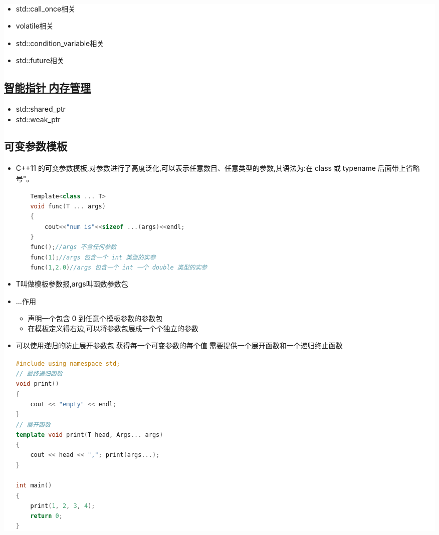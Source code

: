 -  std::call_once相关

-  volatile相关

-  std::condition_variable相关

-  std::future相关

    

##  [智能指针 内存管理](1.C++基础.md#智能指针)

  * std::shared_ptr
  * std::weak_ptr

## 可变参数模板

  * C++11 的可变参数模板,对参数进行了高度泛化,可以表示任意数目、任意类型的参数,其语法为:在 class 或 typename 后面带上省略号"。

    ```C++
        Template<class ... T>
        void func(T ... args)
        { 
            cout<<"num is"<<sizeof ...(args)<<endl; 
        } 
        func();//args 不含任何参数 
        func(1);//args 包含一个 int 类型的实参
        func(1,2.0)//args 包含一个 int 一个 double 类型的实参
    ```
    
  * T叫做模板参数报,args叫函数参数包

  * ...作用

    * 声明一个包含 0 到任意个模板参数的参数包
    * 在模板定义得右边,可以将参数包展成一个个独立的参数

  * 可以使用递归的防止展开参数包 获得每一个可变参数的每个值 需要提供一个展开函数和一个递归终止函数

    ```C++
    #include using namespace std; 
    // 最终递归函数 
    void print()
    { 
        cout << "empty" << endl; 
    } 
    // 展开函数 
    template void print(T head, Args... args) 
    {
    	cout << head << ","; print(args...); 
    }
    
    int main() 
    {
    	print(1, 2, 3, 4); 
        return 0; 
    }
    ```
